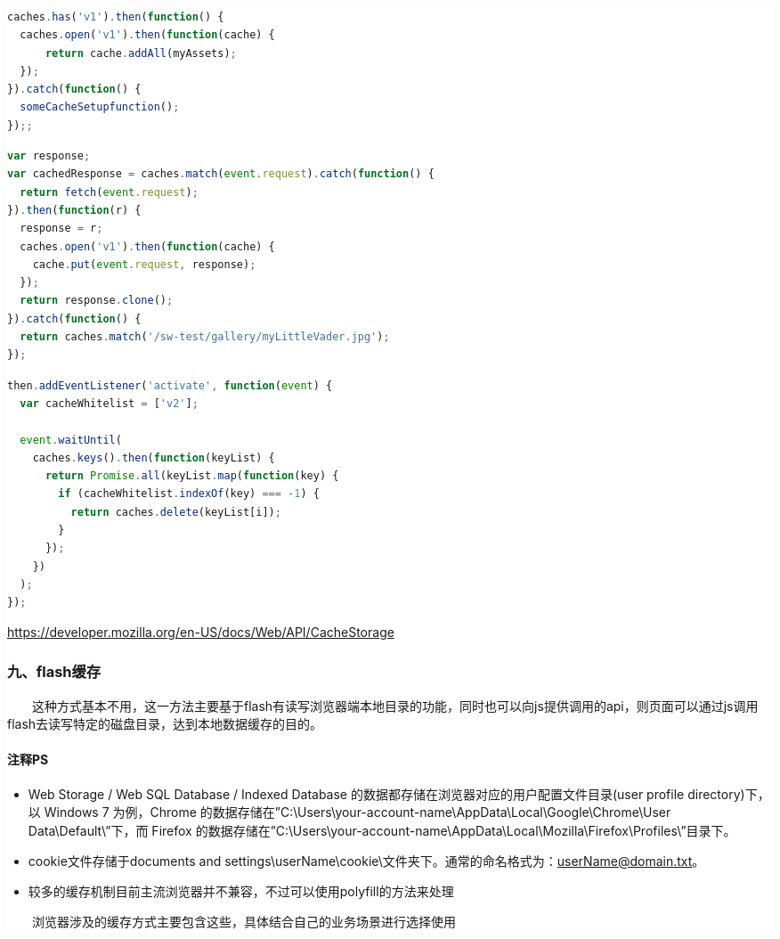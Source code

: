 ```javascript
caches.has('v1').then(function() {
  caches.open('v1').then(function(cache) {
      return cache.addAll(myAssets);
  });
}).catch(function() {
  someCacheSetupfunction();
});;
```

```javascript
var response;
var cachedResponse = caches.match(event.request).catch(function() {
  return fetch(event.request);
}).then(function(r) {
  response = r;
  caches.open('v1').then(function(cache) {
    cache.put(event.request, response);
  });  
  return response.clone();
}).catch(function() {
  return caches.match('/sw-test/gallery/myLittleVader.jpg');
});
```

```javascript
then.addEventListener('activate', function(event) {
  var cacheWhitelist = ['v2'];

  event.waitUntil(
    caches.keys().then(function(keyList) {
      return Promise.all(keyList.map(function(key) {
        if (cacheWhitelist.indexOf(key) === -1) {
          return caches.delete(keyList[i]);
        }
      });
    })
  );
});
```

https://developer.mozilla.org/en-US/docs/Web/API/CacheStorage


### 九、flash缓存
&emsp;&emsp;这种方式基本不用，这一方法主要基于flash有读写浏览器端本地目录的功能，同时也可以向js提供调用的api，则页面可以通过js调用flash去读写特定的磁盘目录，达到本地数据缓存的目的。


#### 注释PS

- Web Storage / Web SQL Database / Indexed Database 的数据都存储在浏览器对应的用户配置文件目录(user profile directory)下，以 Windows 7 为例，Chrome 的数据存储在”C:\Users\your-account-name\AppData\Local\Google\Chrome\User Data\Default\”下，而 Firefox 的数据存储在”C:\Users\your-account-name\AppData\Local\Mozilla\Firefox\Profiles\”目录下。
- cookie文件存储于documents and settings\userName\cookie\文件夹下。通常的命名格式为：userName@domain.txt。 

- 较多的缓存机制目前主流浏览器并不兼容，不过可以使用polyfill的方法来处理

&emsp;&emsp;浏览器涉及的缓存方式主要包含这些，具体结合自己的业务场景进行选择使用